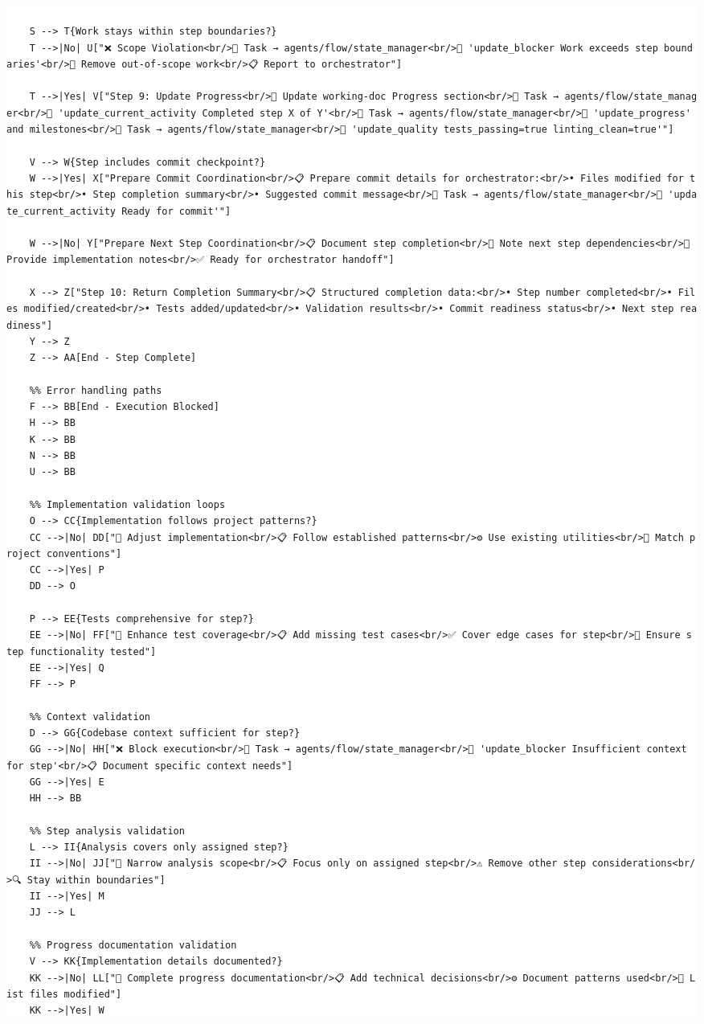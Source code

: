 ```mermaid
    
    S --> T{Work stays within step boundaries?}
    T -->|No| U["❌ Scope Violation<br/>🔧 Task → agents/flow/state_manager<br/>📝 'update_blocker Work exceeds step boundaries'<br/>🔄 Remove out-of-scope work<br/>📋 Report to orchestrator"]
    
    T -->|Yes| V["Step 9: Update Progress<br/>📝 Update working-doc Progress section<br/>🔧 Task → agents/flow/state_manager<br/>📝 'update_current_activity Completed step X of Y'<br/>🔧 Task → agents/flow/state_manager<br/>📝 'update_progress' and milestones<br/>🔧 Task → agents/flow/state_manager<br/>📝 'update_quality tests_passing=true linting_clean=true'"]
    
    V --> W{Step includes commit checkpoint?}
    W -->|Yes| X["Prepare Commit Coordination<br/>📋 Prepare commit details for orchestrator:<br/>• Files modified for this step<br/>• Step completion summary<br/>• Suggested commit message<br/>🔧 Task → agents/flow/state_manager<br/>📝 'update_current_activity Ready for commit'"]
    
    W -->|No| Y["Prepare Next Step Coordination<br/>📋 Document step completion<br/>🎯 Note next step dependencies<br/>📝 Provide implementation notes<br/>✅ Ready for orchestrator handoff"]
    
    X --> Z["Step 10: Return Completion Summary<br/>📋 Structured completion data:<br/>• Step number completed<br/>• Files modified/created<br/>• Tests added/updated<br/>• Validation results<br/>• Commit readiness status<br/>• Next step readiness"]
    Y --> Z
    Z --> AA[End - Step Complete]
    
    %% Error handling paths
    F --> BB[End - Execution Blocked]
    H --> BB
    K --> BB
    N --> BB
    U --> BB
    
    %% Implementation validation loops
    O --> CC{Implementation follows project patterns?}
    CC -->|No| DD["🔧 Adjust implementation<br/>📋 Follow established patterns<br/>⚙️ Use existing utilities<br/>🎯 Match project conventions"]
    CC -->|Yes| P
    DD --> O
    
    P --> EE{Tests comprehensive for step?}
    EE -->|No| FF["🧪 Enhance test coverage<br/>📋 Add missing test cases<br/>✅ Cover edge cases for step<br/>🎯 Ensure step functionality tested"]
    EE -->|Yes| Q
    FF --> P
    
    %% Context validation
    D --> GG{Codebase context sufficient for step?}
    GG -->|No| HH["❌ Block execution<br/>🔧 Task → agents/flow/state_manager<br/>📝 'update_blocker Insufficient context for step'<br/>📋 Document specific context needs"]
    GG -->|Yes| E
    HH --> BB
    
    %% Step analysis validation
    L --> II{Analysis covers only assigned step?}
    II -->|No| JJ["🎯 Narrow analysis scope<br/>📋 Focus only on assigned step<br/>⚠️ Remove other step considerations<br/>🔍 Stay within boundaries"]
    II -->|Yes| M
    JJ --> L
    
    %% Progress documentation validation
    V --> KK{Implementation details documented?}
    KK -->|No| LL["📝 Complete progress documentation<br/>📋 Add technical decisions<br/>⚙️ Document patterns used<br/>📁 List files modified"]
    KK -->|Yes| W
```